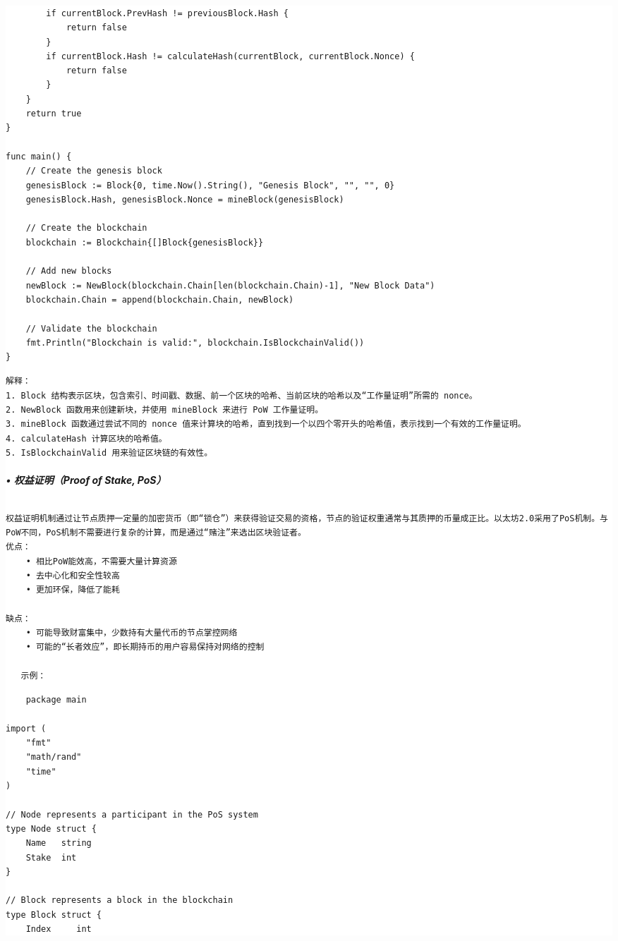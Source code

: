 ```
		if currentBlock.PrevHash != previousBlock.Hash {
			return false
		}
		if currentBlock.Hash != calculateHash(currentBlock, currentBlock.Nonce) {
			return false
		}
	}
	return true
}

func main() {
	// Create the genesis block
	genesisBlock := Block{0, time.Now().String(), "Genesis Block", "", "", 0}
	genesisBlock.Hash, genesisBlock.Nonce = mineBlock(genesisBlock)

	// Create the blockchain
	blockchain := Blockchain{[]Block{genesisBlock}}

	// Add new blocks
	newBlock := NewBlock(blockchain.Chain[len(blockchain.Chain)-1], "New Block Data")
	blockchain.Chain = append(blockchain.Chain, newBlock)

	// Validate the blockchain
	fmt.Println("Blockchain is valid:", blockchain.IsBlockchainValid())
}
```
	解释：
	1. Block 结构表示区块，包含索引、时间戳、数据、前一个区块的哈希、当前区块的哈希以及“工作量证明”所需的 nonce。
	2. NewBlock 函数用来创建新块，并使用 mineBlock 来进行 PoW 工作量证明。
	3. mineBlock 函数通过尝试不同的 nonce 值来计算块的哈希，直到找到一个以四个零开头的哈希值，表示找到一个有效的工作量证明。
	4. calculateHash 计算区块的哈希值。
	5. IsBlockchainValid 用来验证区块链的有效性。

###### • **权益证明（Proof of Stake, PoS）**

	权益证明机制通过让节点质押一定量的加密货币（即“锁仓”）来获得验证交易的资格，节点的验证权重通常与其质押的币量成正比。以太坊2.0采用了PoS机制。与PoW不同，PoS机制不需要进行复杂的计算，而是通过“赌注”来选出区块验证者。
	优点：
		• 相比PoW能效高，不需要大量计算资源
		• 去中心化和安全性较高
		• 更加环保，降低了能耗

	缺点：
		• 可能导致财富集中，少数持有大量代币的节点掌控网络
		• 可能的“长者效应”，即长期持币的用户容易保持对网络的控制

	   示例：
```
	package main

import (
	"fmt"
	"math/rand"
	"time"
)

// Node represents a participant in the PoS system
type Node struct {
	Name   string
	Stake  int
}

// Block represents a block in the blockchain
type Block struct {
	Index     int
```